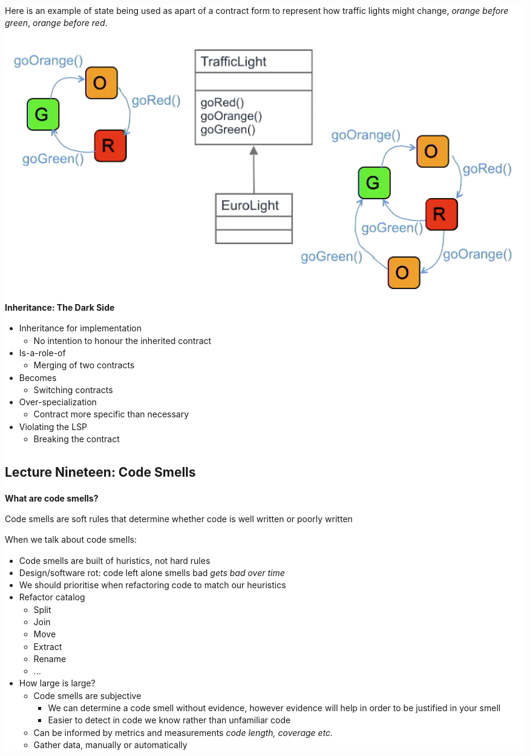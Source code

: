 Here is an example of state being used as apart of a contract form to represent how traffic lights might change, 
*orange before green*, *orange before red*.

![state contract idea](./Diagrams/state-contract.png)

**Inheritance: The Dark Side**

- Inheritance for implementation
  * No intention to honour the inherited contract
- Is-a-role-of
  * Merging of two contracts
- Becomes
  * Switching contracts
- Over-specialization
  * Contract more specific than necessary
- Violating the LSP
  * Breaking the contract


## Lecture Nineteen: Code Smells

**What are code smells?**

Code smells are soft rules that determine whether code is well written or poorly written

When we talk about code smells:

- Code smells are built of huristics, not hard rules
- Design/software rot: code left alone smells bad *gets bad over time*
- We should prioritise when refactoring code to match our heuristics
- Refactor catalog
  * Split
  * Join
  * Move
  * Extract
  * Rename
  * ...
- How large is large?
  * Code smells are subjective
    * We can determine a code smell without evidence, however evidence will help in order to be justified in your smell
    * Easier to detect in code we know rather than unfamiliar code
  * Can be informed by metrics and measurements *code length, coverage etc.*
  * Gather data, manually or automatically